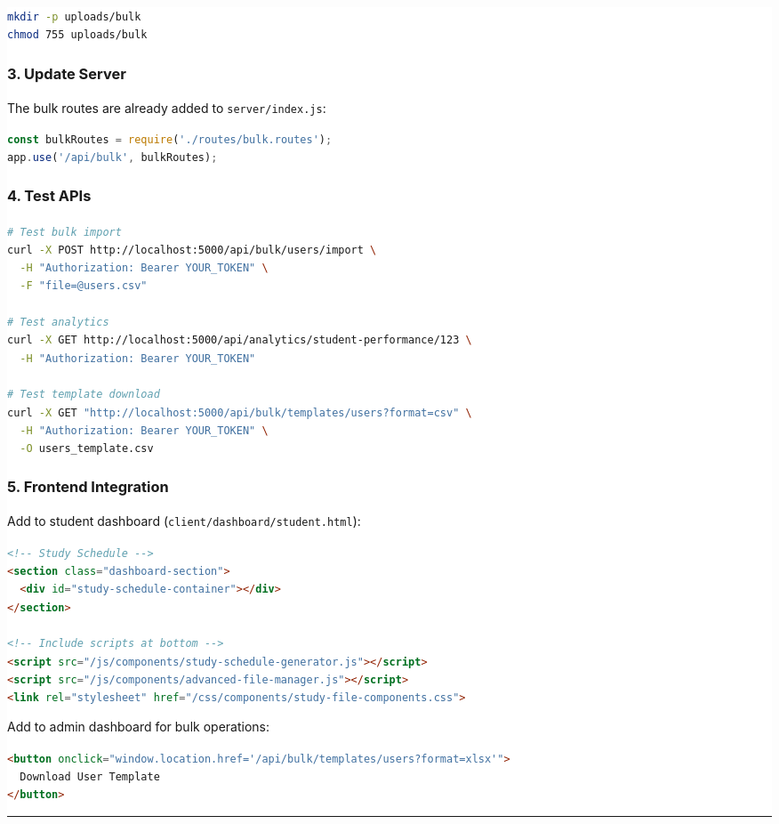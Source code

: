 ```bash
mkdir -p uploads/bulk
chmod 755 uploads/bulk
```

### 3. Update Server

The bulk routes are already added to `server/index.js`:

```javascript
const bulkRoutes = require('./routes/bulk.routes');
app.use('/api/bulk', bulkRoutes);
```

### 4. Test APIs

```bash
# Test bulk import
curl -X POST http://localhost:5000/api/bulk/users/import \
  -H "Authorization: Bearer YOUR_TOKEN" \
  -F "file=@users.csv"

# Test analytics
curl -X GET http://localhost:5000/api/analytics/student-performance/123 \
  -H "Authorization: Bearer YOUR_TOKEN"

# Test template download
curl -X GET "http://localhost:5000/api/bulk/templates/users?format=csv" \
  -H "Authorization: Bearer YOUR_TOKEN" \
  -O users_template.csv
```

### 5. Frontend Integration

Add to student dashboard (`client/dashboard/student.html`):

```html
<!-- Study Schedule -->
<section class="dashboard-section">
  <div id="study-schedule-container"></div>
</section>

<!-- Include scripts at bottom -->
<script src="/js/components/study-schedule-generator.js"></script>
<script src="/js/components/advanced-file-manager.js"></script>
<link rel="stylesheet" href="/css/components/study-file-components.css">
```

Add to admin dashboard for bulk operations:

```html
<button onclick="window.location.href='/api/bulk/templates/users?format=xlsx'">
  Download User Template
</button>
```

---
